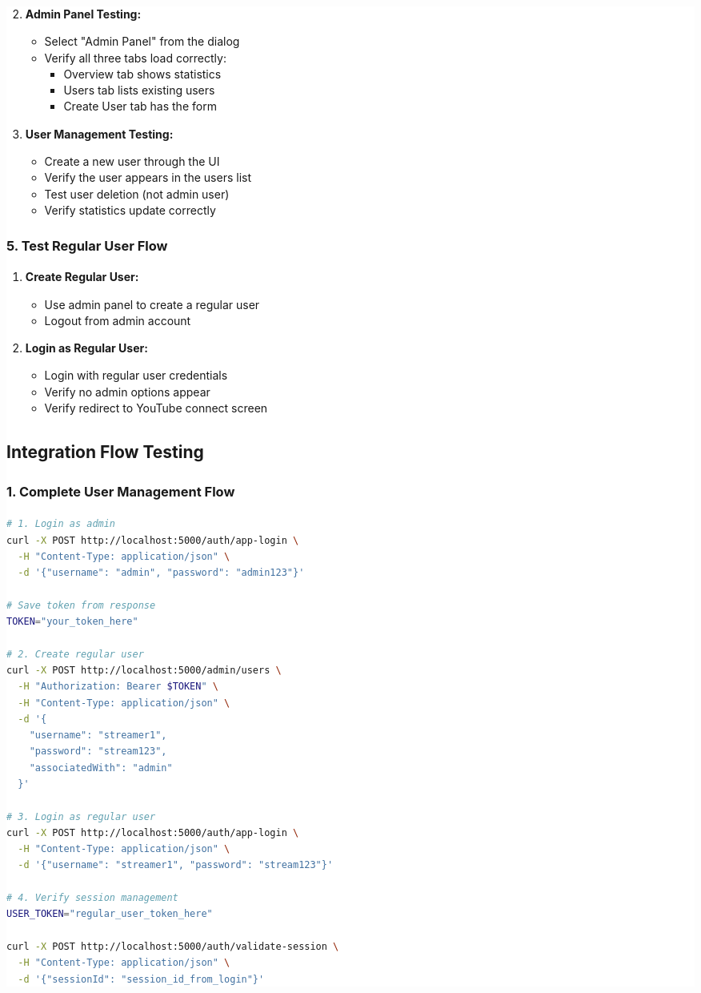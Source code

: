 2. **Admin Panel Testing:**
   - Select "Admin Panel" from the dialog
   - Verify all three tabs load correctly:
     - Overview tab shows statistics
     - Users tab lists existing users
     - Create User tab has the form

3. **User Management Testing:**
   - Create a new user through the UI
   - Verify the user appears in the users list
   - Test user deletion (not admin user)
   - Verify statistics update correctly

### 5. Test Regular User Flow

1. **Create Regular User:**
   - Use admin panel to create a regular user
   - Logout from admin account

2. **Login as Regular User:**
   - Login with regular user credentials
   - Verify no admin options appear
   - Verify redirect to YouTube connect screen

## Integration Flow Testing

### 1. Complete User Management Flow

```bash
# 1. Login as admin
curl -X POST http://localhost:5000/auth/app-login \
  -H "Content-Type: application/json" \
  -d '{"username": "admin", "password": "admin123"}'

# Save token from response
TOKEN="your_token_here"

# 2. Create regular user
curl -X POST http://localhost:5000/admin/users \
  -H "Authorization: Bearer $TOKEN" \
  -H "Content-Type: application/json" \
  -d '{
    "username": "streamer1",
    "password": "stream123",
    "associatedWith": "admin"
  }'

# 3. Login as regular user
curl -X POST http://localhost:5000/auth/app-login \
  -H "Content-Type: application/json" \
  -d '{"username": "streamer1", "password": "stream123"}'

# 4. Verify session management
USER_TOKEN="regular_user_token_here"

curl -X POST http://localhost:5000/auth/validate-session \
  -H "Content-Type: application/json" \
  -d '{"sessionId": "session_id_from_login"}'
```
